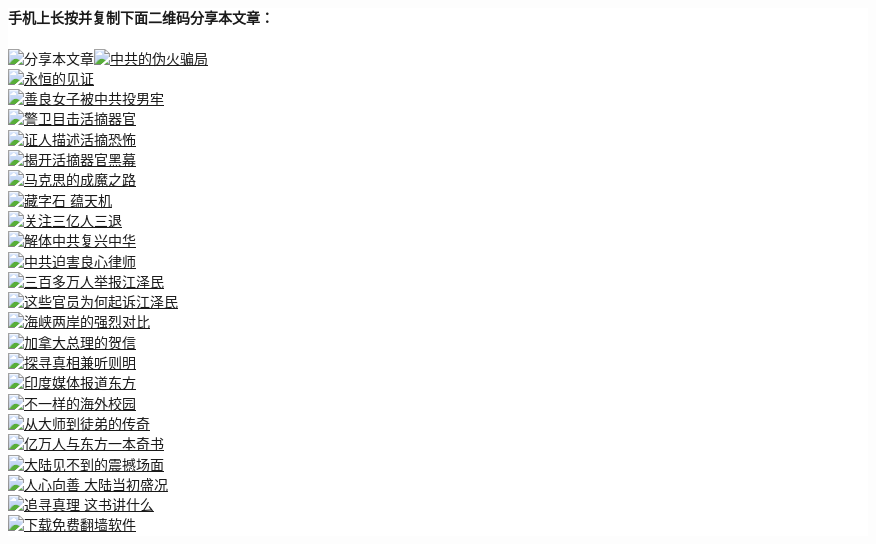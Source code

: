 <strong>手机上长按并复制下面二维码分享本文章：</strong><br><br><img src="https://quickchart.io/qr?size=256&text=https://github.com/1992513/djy/blob/master/gb/22/10/8/n13841342.md%231" title="分享本文章"></td><td VALIGN=TOP><a href="https://github.com/1992513/djy/blob/master/gb/16/1/21/n4622075.md?dfh#1" target="_blank"><img src="https://raw.githubusercontent.com/1992513/djy/master/gb/300/wei-f1.jpg" title="中共的伪火骗局"  alt="中共的伪火骗局"></a><br><a href="https://github.com/1992513/www/blob/master/README.md?dfh#9" target="_blank"><img src="https://raw.githubusercontent.com/1992513/djy/master/gb/300/yong-h.jpg" title="永恒的见证"  alt="永恒的见证"></a><br><a href="https://github.com/1992513/djy/blob/master/gb/13/9/29/n3974789.md?dfh#1" target="_blank"><img src="https://raw.githubusercontent.com/1992513/djy/master/gb/300/shang-lnz.jpg" title="善良女子被中共投男牢"  alt="善良女子被中共投男牢"></a><br><a href="https://github.com/1992513/djy/blob/master/gb/16/3/16/n4663449.md?dfh#1" target="_blank"><img src="https://raw.githubusercontent.com/1992513/djy/master/gb/300/huo-z3.jpg" title="警卫目击活摘器官"  alt="警卫目击活摘器官"></a><br><a href="https://github.com/1992513/djy/blob/master/gb/16/8/7/n8177641.md?dfh#1" target="_blank"><img src="https://raw.githubusercontent.com/1992513/djy/master/gb/300/huo-z4.jpg" title="证人描述活摘恐怖"  alt="证人描述活摘恐怖"></a><br><a href="https://github.com/1992513/djy/blob/master/gb/10/4/19/n2881569.md?dfh#1" target="_blank"><img src="https://raw.githubusercontent.com/1992513/djy/master/gb/300/huo-z1.jpg" title="揭开活摘器官黑幕"  alt="揭开活摘器官黑幕"></a><br><a href="https://github.com/1992513/djy/blob/master/gb/10/11/7/n3077476.md?dfh#1" target="_blank"><img src="https://raw.githubusercontent.com/1992513/djy/master/gb/300/ma-ks.jpg" title="马克思的成魔之路"  alt="马克思的成魔之路"></a><br><a href="https://github.com/1992513/djy/blob/master/gb/14/6/9/n4173977.md?dfh#1" target="_blank"><img src="https://raw.githubusercontent.com/1992513/djy/master/gb/300/chang-zs.jpg" title="藏字石 蕴天机"  alt="藏字石 蕴天机"></a><br><a href="https://github.com/1992513/djy/blob/master/gb/18/5/10/n10381511.md?dfh#1" target="_blank"><img src="https://raw.githubusercontent.com/1992513/djy/master/gb/300/st1.jpg" title="关注三亿人三退"  alt="关注三亿人三退"></a><br><a href="https://github.com/1992513/djy/blob/master/gb/18/3/21/n10237682.md?dfh#1" target="_blank"><img src="https://raw.githubusercontent.com/1992513/djy/master/gb/300/jie-t.jpg" title="解体中共复兴中华"  alt="解体中共复兴中华"></a><br><a href="https://github.com/1992513/djy/blob/master/gb/9/2/9/n2422991.md?dfh#1" target="_blank"><img src="https://raw.githubusercontent.com/1992513/djy/master/gb/300/gao-zs.jpg" title="中共迫害良心律师"  alt="中共迫害良心律师"></a><br><a href="https://github.com/1992513/djy/blob/master/gb/18/12/9/n10900044.md?dfh#1" target="_blank"><img src="https://raw.githubusercontent.com/1992513/djy/master/gb/300/sj1.jpg" title="三百多万人举报江泽民"  alt="三百多万人举报江泽民"></a><br><a href="https://github.com/1992513/djy/blob/master/gb/18/8/28/n10672014.md?dfh#1" target="_blank"><img src="https://raw.githubusercontent.com/1992513/djy/master/gb/300/sj2.jpg" title="这些官员为何起诉江泽民"  alt="这些官员为何起诉江泽民"></a><br><a href="https://github.com/1992513/djy/blob/master/gb/8/12/18/n2367165.md?dfh#1" target="_blank"><img src="https://raw.githubusercontent.com/1992513/djy/master/gb/300/liangan.jpg" title="海峡两岸的强烈对比"  alt="海峡两岸的强烈对比"></a><br><a href="https://github.com/1992513/djy/blob/master/gb/15/12/10/n4593139.md?dfh#1" target="_blank"><img src="https://raw.githubusercontent.com/1992513/djy/master/gb/300/jia-ndzl.jpg" title="加拿大总理的贺信"  alt="加拿大总理的贺信"></a><br><a href="https://github.com/1992513/djy/blob/master/gb/11/6/17/n3289382.md?dfh#1" target="_blank"><img src="https://raw.githubusercontent.com/1992513/djy/master/gb/300/xiao-wd.jpg" title="探寻真相兼听则明"  alt="探寻真相兼听则明"></a><br><a href="https://github.com/1992513/djy/blob/master/gb/18/10/27/n10812623.md?dfh#1" target="_blank"><img src="https://raw.githubusercontent.com/1992513/djy/master/gb/300/yindu.jpg" title="印度媒体报道东方"  alt="印度媒体报道东方"></a><br><a href="https://github.com/1992513/djy/blob/master/gb/18/6/9/n10469652.md?dfh#1" target="_blank"><img src="https://raw.githubusercontent.com/1992513/djy/master/gb/300/xie-j.jpg" title="不一样的海外校园"  alt="不一样的海外校园"></a><br><a href="https://github.com/1992513/djy/blob/master/gb/7/4/5/n1669415.md?dfh#1" target="_blank"><img src="https://raw.githubusercontent.com/1992513/djy/master/gb/300/li-up.jpg" title="从大师到徒弟的传奇"  alt="从大师到徒弟的传奇"></a><br><a href="https://github.com/1992513/djy/blob/master/gb/17/5/26/n9191512.md?dfh#1" target="_blank"><img src="https://raw.githubusercontent.com/1992513/djy/master/gb/300/zfl2.jpg" title="亿万人与东方一本奇书"  alt="亿万人与东方一本奇书"></a><br><a href="https://github.com/1992513/djy/blob/master/gb/13/11/27/n4020290.md?dfh#1" target="_blank"><img src="https://raw.githubusercontent.com/1992513/djy/master/gb/300/zhen-h.jpg" title="大陆见不到的震撼场面"  alt="大陆见不到的震撼场面"></a><br><a href="https://github.com/1992513/djy/blob/master/gb/15/7/17/n4482910.md?dfh#1" target="_blank"><img src="https://raw.githubusercontent.com/1992513/djy/master/gb/300/dalu-sk.jpg" title="人心向善 大陆当初盛况"  alt="人心向善 大陆当初盛况"></a><br><a href="https://github.com/1992513/djy/blob/master/gb/19/1/5/n10955468.md?dfh#1" target="_blank"><img src="https://raw.githubusercontent.com/1992513/djy/master/gb/300/zfl1.jpg" title="追寻真理 这书讲什么"  alt="追寻真理 这书讲什么"></a><br><a href="https://github.com/1992513/www/blob/master/README.md?dfh#1" target="_blank"><img src="https://raw.githubusercontent.com/1992513/djy/master/gb/300/fq1.jpg" title="下载免费翻墙软件"  alt="下载免费翻墙软件"></a><br></td></tr></table>
